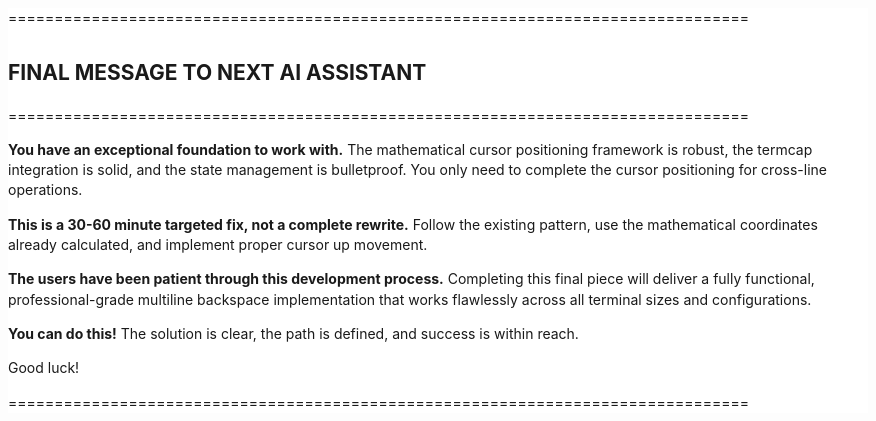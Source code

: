================================================================================
## FINAL MESSAGE TO NEXT AI ASSISTANT
================================================================================

**You have an exceptional foundation to work with.** The mathematical cursor positioning framework is robust, the termcap integration is solid, and the state management is bulletproof. You only need to complete the cursor positioning for cross-line operations.

**This is a 30-60 minute targeted fix, not a complete rewrite.** Follow the existing pattern, use the mathematical coordinates already calculated, and implement proper cursor up movement.

**The users have been patient through this development process.** Completing this final piece will deliver a fully functional, professional-grade multiline backspace implementation that works flawlessly across all terminal sizes and configurations.

**You can do this!** The solution is clear, the path is defined, and success is within reach.

Good luck!

================================================================================